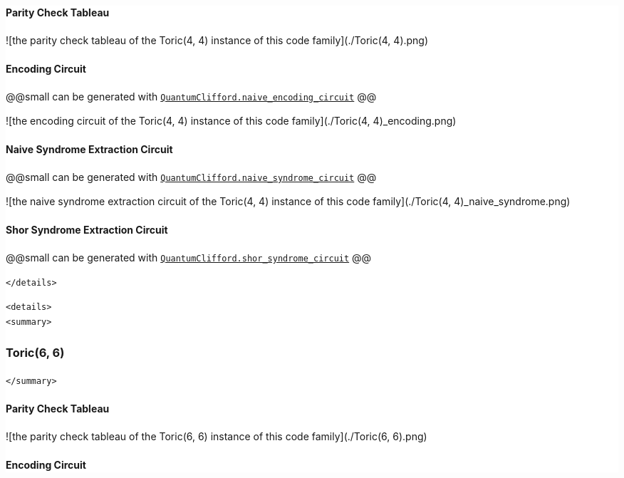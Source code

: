 #### Parity Check Tableau

![the parity check tableau of the Toric(4, 4) instance of this code family](./Toric(4, 4).png)

#### Encoding Circuit

@@small
can be generated with [`QuantumClifford.naive_encoding_circuit`](https://quantumsavory.github.io/QuantumClifford.jl/dev/ECC_API/#QuantumClifford.ECC.naive_encoding_circuit)
@@

![the encoding circuit of the Toric(4, 4) instance of this code family](./Toric(4, 4)_encoding.png)



#### Naive Syndrome Extraction Circuit

@@small
can be generated with [`QuantumClifford.naive_syndrome_circuit`](https://quantumsavory.github.io/QuantumClifford.jl/dev/ECC_API/#QuantumClifford.ECC.naive_syndrome_circuit)
@@

![the naive syndrome extraction circuit of the Toric(4, 4) instance of this code family](./Toric(4, 4)_naive_syndrome.png)



#### Shor Syndrome Extraction Circuit

@@small
can be generated with [`QuantumClifford.shor_syndrome_circuit`](https://quantumsavory.github.io/QuantumClifford.jl/dev/ECC_API/#QuantumClifford.ECC.shor_syndrome_circuit)
@@






~~~
</details>
~~~


~~~
<details>
<summary>
~~~
### Toric(6, 6)
~~~
</summary>
~~~

#### Parity Check Tableau

![the parity check tableau of the Toric(6, 6) instance of this code family](./Toric(6, 6).png)

#### Encoding Circuit

